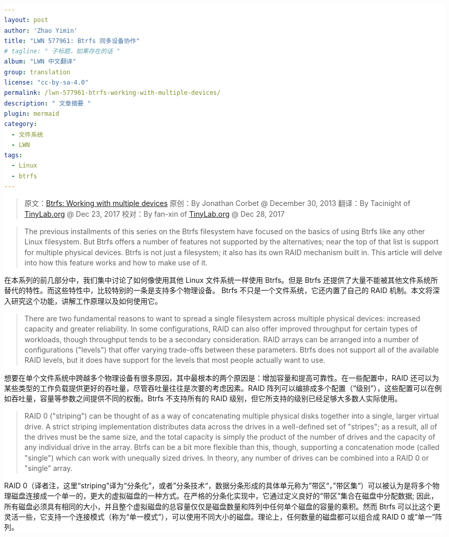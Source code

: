 ```yaml
---
layout: post
author: 'Zhao Yimin'
title: "LWN 577961: Btrfs 同多设备协作"
# tagline: " 子标题，如果存在的话 "
album: "LWN 中文翻译"
group: translation
license: "cc-by-sa-4.0"
permalink: /lwn-577961-btrfs-working-with-multiple-devices/
description: " 文章摘要 "
plugin: mermaid
category:
  - 文件系统
  - LWN
tags:
  - Linux
  - btrfs
---
```

> 原文：[Btrfs: Working with multiple devices](https://lwn.net/Articles/577961/)
> 原创：By Jonathan Corbet @ December 30, 2013
> 翻译：By Tacinight of [TinyLab.org][1] @ Dec 23, 2017
> 校对：By fan-xin of [TinyLab.org][1] @ Dec 28, 2017

> The previous installments of this series on the Btrfs filesystem have focused on the basics of using Btrfs like any other Linux filesystem. But Btrfs offers a number of features not supported by the alternatives; near the top of that list is support for multiple physical devices. Btrfs is not just a filesystem; it also has its own RAID mechanism built in. This article will delve into how this feature works and how to make use of it.

在本系列的前几部分中，我们集中讨论了如何像使用其他 Linux 文件系统一样使用 Btrfs。但是 Btrfs 还提供了大量不能被其他文件系统所替代的特性。而这些特性中，比较特别的一条是支持多个物理设备。 Btrfs 不只是一个文件系统，它还内置了自己的 RAID 机制。本文将深入研究这个功能，讲解工作原理以及如何使用它。

> There are two fundamental reasons to want to spread a single filesystem across multiple physical devices: increased capacity and greater reliability. In some configurations, RAID can also offer improved throughput for certain types of workloads, though throughput tends to be a secondary consideration. RAID arrays can be arranged into a number of configurations ("levels") that offer varying trade-offs between these parameters. Btrfs does not support all of the available RAID levels, but it does have support for the levels that most people actually want to use.

想要在单个文件系统中跨越多个物理设备有很多原因，其中最根本的两个原因是：增加容量和提高可靠性。在一些配置中，RAID 还可以为某些类型的工作负载提供更好的吞吐量，尽管吞吐量往往是次要的考虑因素。RAID 阵列可以编排成多个配置（“级别”），这些配置可以在例如吞吐量，容量等参数之间提供不同的权衡。Btrfs 不支持所有的 RAID 级别，但它所支持的级别已经足够大多数人实际使用。

> RAID 0 ("striping") can be thought of as a way of concatenating multiple physical disks together into a single, larger virtual drive. A strict striping implementation distributes data across the drives in a well-defined set of "stripes"; as a result, all of the drives must be the same size, and the total capacity is simply the product of the number of drives and the capacity of any individual drive in the array. Btrfs can be a bit more flexible than this, though, supporting a concatenation mode (called "single") which can work with unequally sized drives. In theory, any number of drives can be combined into a RAID 0 or "single" array.

RAID 0（译者注，这里“striping”译为“分条化”，或者”分条技术“，数据分条形成的具体单元称为”带区“，”带区集“）可以被认为是将多个物理磁盘连接成一个单一的，更大的虚拟磁盘的一种方式。在严格的分条化实现中，它通过定义良好的“带区”集合在磁盘中分配数据; 因此，所有磁盘必须具有相同的大小，并且整个虚拟磁盘的总容量仅仅是磁盘数量和阵列中任何单个磁盘的容量的乘积。然而 Btrfs 可以比这个更灵活一些，它支持一个连接模式（称为“单一模式”），可以使用不同大小的磁盘。理论上，任何数量的磁盘都可以组合成 RAID 0 或“单一”阵列。


[1]: http://tinylab.org